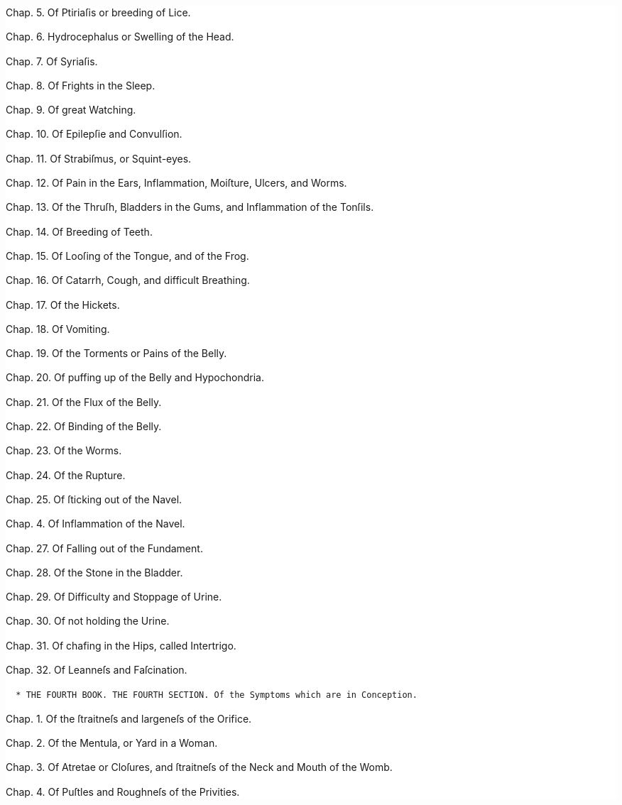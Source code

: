 Chap. 5. Of Ptiriaſis or breeding of Lice.

Chap. 6. Hydrocephalus or Swelling of the Head.

Chap. 7. Of Syriaſis.

Chap. 8. Of Frights in the Sleep.

Chap. 9. Of great Watching.

Chap. 10. Of Epilepſie and Convulſion.

Chap. 11. Of Strabiſmus, or Squint-eyes.

Chap. 12. Of Pain in the Ears, Inflammation, Moiſture, Ulcers, and Worms.

Chap. 13. Of the Thruſh, Bladders in the Gums, and Inflammation of the Tonſils.

Chap. 14. Of Breeding of Teeth.

Chap. 15. Of Looſing of the Tongue, and of the Frog.

Chap. 16. Of Catarrh, Cough, and difficult Breathing.

Chap. 17. Of the Hickets.

Chap. 18. Of Vomiting.

Chap. 19. Of the Torments or Pains of the Belly.

Chap. 20. Of puffing up of the Belly and Hypochondria.

Chap. 21. Of the Flux of the Belly.

Chap. 22. Of Binding of the Belly.

Chap. 23. Of the Worms.

Chap. 24. Of the Rupture.

Chap. 25. Of ſticking out of the Navel.

Chap. 4. Of Inflammation of the Navel.

Chap. 27. Of Falling out of the Fundament.

Chap. 28. Of the Stone in the Bladder.

Chap. 29. Of Difficulty and Stoppage of Urine.

Chap. 30. Of not holding the Urine.

Chap. 31. Of chafing in the Hips, called Intertrigo.

Chap. 32. Of Leanneſs and Faſcination.

      * THE FOURTH BOOK. THE FOURTH SECTION. Of the Symptoms which are in Conception.

Chap. 1. Of the ſtraitneſs and largeneſs of the Orifice.

Chap. 2. Of the Mentula, or Yard in a Woman.

Chap. 3. Of Atretae or Cloſures, and ſtraitneſs of the Neck and Mouth of the Womb.

Chap. 4. Of Puſtles and Roughneſs of the Privities.
